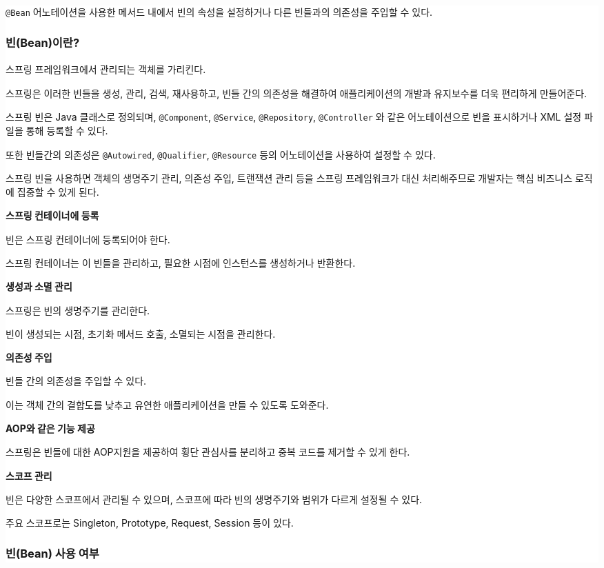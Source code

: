 `@Bean` 어노테이션을 사용한 메서드 내에서 빈의 속성을 설정하거나 다른 빈들과의 의존성을 주입할 수 있다.

<div class="cl2"></div>
<div class="downLine2"></div>

### 빈(Bean)이란?

스프링 프레임워크에서 관리되는 객체를 가리킨다.

스프링은 이러한 빈들을 생성, 관리, 검색, 재사용하고, 빈들 간의 의존성을 해결하여 애플리케이션의 개발과 유지보수를 더욱 편리하게 만들어준다.

<div class="cl3"></div>

스프링 빈은 Java 클래스로 정의되며, `@Component`, `@Service`, `@Repository`, `@Controller` 와 같은 어노테이션으로 빈을 표시하거나 XML 설정 파일을 통해 등록할 수 있다.

또한 빈들간의 의존성은 `@Autowired`, `@Qualifier`, `@Resource` 등의 어노테이션을 사용하여 설정할 수 있다.

<div class="cl3"></div>

스프링 빈을 사용하면 객체의 생명주기 관리, 의존성 주입, 트랜잭션 관리 등을 스프링 프레임워크가 대신 처리해주므로 개발자는 핵심 비즈니스 로직에 집중할 수 있게 된다.

<div class="cl3"></div>

**스프링 컨테이너에 등록**

빈은 스프링 컨테이너에 등록되어야 한다.

스프링 컨테이너는 이 빈들을 관리하고, 필요한 시점에 인스턴스를 생성하거나 반환한다.

<div class="cl3"></div>

**생성과 소멸 관리**

스프링은 빈의 생명주기를 관리한다.

빈이 생성되는 시점, 초기화 메서드 호출, 소멸되는 시점을 관리한다.

<div class="cl3"></div>

**의존성 주입**

빈들 간의 의존성을 주입할 수 있다.

이는 객체 간의 결합도를 낮추고 유연한 애플리케이션을 만들 수 있도록 도와준다.

<div class="cl3"></div>

**AOP와 같은 기능 제공**

스프링은 빈들에 대한 AOP지원을 제공하여 횡단 관심사를 분리하고 중복 코드를 제거할 수 있게 한다.

<div class="cl3"></div>

**스코프 관리**

빈은 다양한 스코프에서 관리될 수 있으며, 스코프에 따라 빈의 생명주기와 범위가 다르게 설정될 수 있다.

주요 스코프로는 Singleton, Prototype, Request, Session 등이 있다.

<div class="cl2"></div>
<div class="downLine2"></div>

### 빈(Bean) 사용 여부
